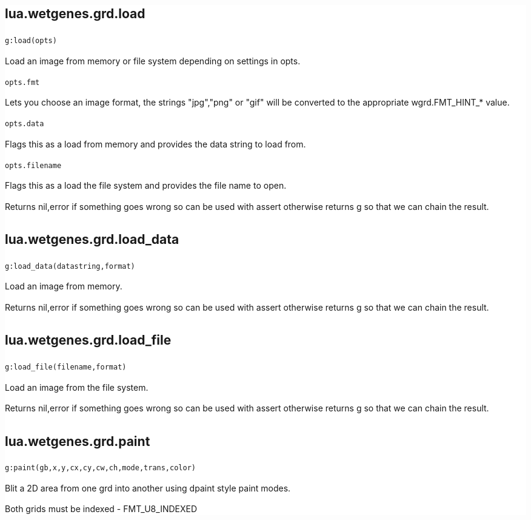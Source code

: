 

## lua.wetgenes.grd.load


	g:load(opts)

Load an image from memory or file system depending on settings in opts.

	opts.fmt

Lets you choose an image format, the strings "jpg","png" or "gif" will 
be converted to the appropriate wgrd.FMT_HINT_* value.

	opts.data

Flags this as a load from memory and provides the data string to load 
from.

	opts.filename

Flags this as a load the file system and provides the file name to 
open.
 
Returns nil,error if something goes wrong so can be used with assert 
otherwise returns g so that we can chain the result.



## lua.wetgenes.grd.load_data


	g:load_data(datastring,format)

Load an image from memory.
 
Returns nil,error if something goes wrong so can be used with assert 
otherwise returns g so that we can chain the result.



## lua.wetgenes.grd.load_file


	g:load_file(filename,format)

Load an image from the file system.

Returns nil,error if something goes wrong so can be used with assert 
otherwise returns g so that we can chain the result.
 


## lua.wetgenes.grd.paint


	g:paint(gb,x,y,cx,cy,cw,ch,mode,trans,color)

Blit a 2D area from one grd into another using dpaint style paint modes.

Both grids must be indexed - FMT_U8_INDEXED
